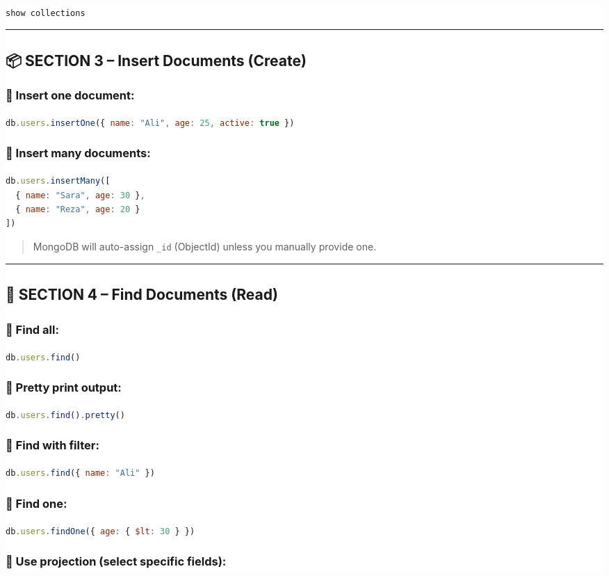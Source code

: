 ```js
show collections
```

---

## 📦 SECTION 3 – Insert Documents (Create)

### 🔹 Insert one document:

```js
db.users.insertOne({ name: "Ali", age: 25, active: true })
```

### 🔹 Insert many documents:

```js
db.users.insertMany([
  { name: "Sara", age: 30 },
  { name: "Reza", age: 20 }
])
```

> MongoDB will auto-assign `_id` (ObjectId) unless you manually provide one.

---

## 🔎 SECTION 4 – Find Documents (Read)

### 🔹 Find all:

```js
db.users.find()
```

### 🔹 Pretty print output:

```js
db.users.find().pretty()
```

### 🔹 Find with filter:

```js
db.users.find({ name: "Ali" })
```

### 🔹 Find one:

```js
db.users.findOne({ age: { $lt: 30 } })
```

### 🔹 Use projection (select specific fields):

